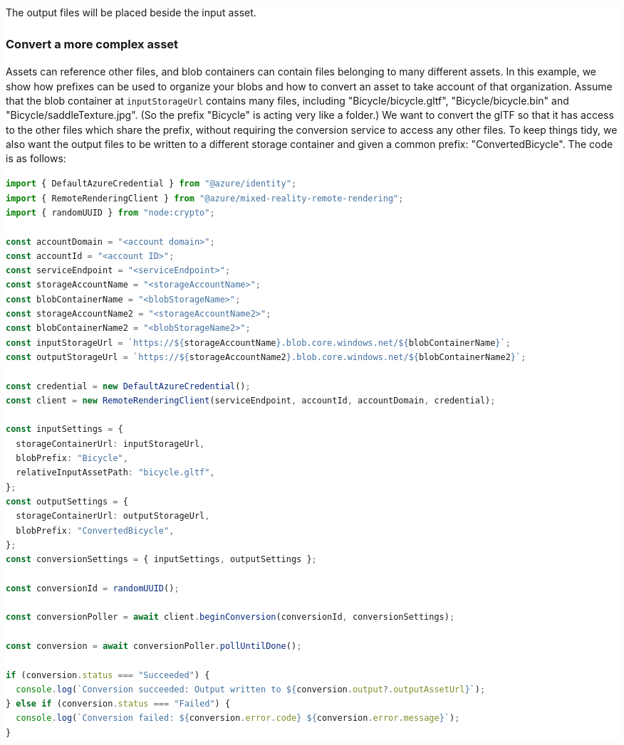 The output files will be placed beside the input asset.

### Convert a more complex asset

Assets can reference other files, and blob containers can contain files belonging to many different assets.
In this example, we show how prefixes can be used to organize your blobs and how to convert an asset to take account of that organization.
Assume that the blob container at `inputStorageUrl` contains many files, including "Bicycle/bicycle.gltf", "Bicycle/bicycle.bin" and "Bicycle/saddleTexture.jpg".
(So the prefix "Bicycle" is acting very like a folder.)
We want to convert the glTF so that it has access to the other files which share the prefix, without requiring the conversion service to access any other files.
To keep things tidy, we also want the output files to be written to a different storage container and given a common prefix: "ConvertedBicycle".
The code is as follows:

```ts snippet:ReadmeSampleConvertAMoreComplexAsset
import { DefaultAzureCredential } from "@azure/identity";
import { RemoteRenderingClient } from "@azure/mixed-reality-remote-rendering";
import { randomUUID } from "node:crypto";

const accountDomain = "<account domain>";
const accountId = "<account ID>";
const serviceEndpoint = "<serviceEndpoint>";
const storageAccountName = "<storageAccountName>";
const blobContainerName = "<blobStorageName>";
const storageAccountName2 = "<storageAccountName2>";
const blobContainerName2 = "<blobStorageName2>";
const inputStorageUrl = `https://${storageAccountName}.blob.core.windows.net/${blobContainerName}`;
const outputStorageUrl = `https://${storageAccountName2}.blob.core.windows.net/${blobContainerName2}`;

const credential = new DefaultAzureCredential();
const client = new RemoteRenderingClient(serviceEndpoint, accountId, accountDomain, credential);

const inputSettings = {
  storageContainerUrl: inputStorageUrl,
  blobPrefix: "Bicycle",
  relativeInputAssetPath: "bicycle.gltf",
};
const outputSettings = {
  storageContainerUrl: outputStorageUrl,
  blobPrefix: "ConvertedBicycle",
};
const conversionSettings = { inputSettings, outputSettings };

const conversionId = randomUUID();

const conversionPoller = await client.beginConversion(conversionId, conversionSettings);

const conversion = await conversionPoller.pollUntilDone();

if (conversion.status === "Succeeded") {
  console.log(`Conversion succeeded: Output written to ${conversion.output?.outputAssetUrl}`);
} else if (conversion.status === "Failed") {
  console.log(`Conversion failed: ${conversion.error.code} ${conversion.error.message}`);
}
```
